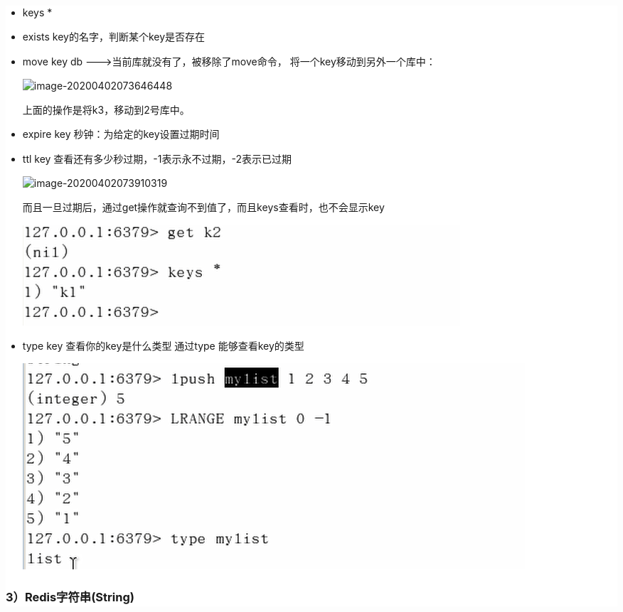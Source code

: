  * keys *

 * exists key的名字，判断某个key是否存在

 * move key db   --->当前库就没有了，被移除了move命令，
   将一个key移动到另外一个库中：

   ![image-20200402073646448](images/image-20200402073646448.png)

   上面的操作是将k3，移动到2号库中。

 * expire key 秒钟：为给定的key设置过期时间

 * ttl key 查看还有多少秒过期，-1表示永不过期，-2表示已过期

   ![image-20200402073910319](images/image-20200402073910319.png)

   

   而且一旦过期后，通过get操作就查询不到值了，而且keys查看时，也不会显示key

   ![image-20200402074021721](images/image-20200402074021721.png)

   

 * type key 查看你的key是什么类型
   通过type 能够查看key的类型

   ![image-20200402074322554](images/image-20200402074322554.png)

   



### 3）Redis字符串(String)
